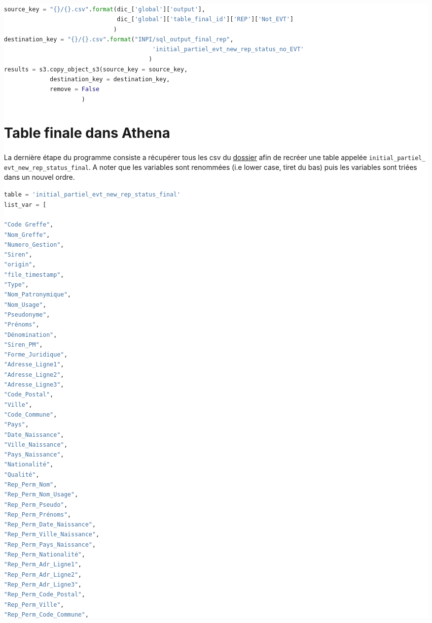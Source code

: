 ```python
source_key = "{}/{}.csv".format(dic_['global']['output'],
                                dic_['global']['table_final_id']['REP']['Not_EVT']
                               )
destination_key = "{}/{}.csv".format("INPI/sql_output_final_rep",
                                          'initial_partiel_evt_new_rep_status_no_EVT'
                                         )
results = s3.copy_object_s3(source_key = source_key,
             destination_key = destination_key,
             remove = False
                      )
```

# Table finale dans Athena

La dernière étape du programme consiste a récupérer tous les csv du [dossier](https://s3.console.aws.amazon.com/s3/buckets/calfdata/INPI/sql_output_final_rep/) afin de recréer une table appelée `initial_partiel_evt_new_rep_status_final`. A noter que les variables sont renommées (i.e lower case, tiret du bas) puis les variables sont triées dans un nouvel ordre.

```python
table = 'initial_partiel_evt_new_rep_status_final'
list_var = [
    
"Code Greffe",
"Nom_Greffe",
"Numero_Gestion",
"Siren",
"origin",    
"file_timestamp",
"Type",
"Nom_Patronymique",
"Nom_Usage",
"Pseudonyme",
"Prénoms",
"Dénomination",
"Siren_PM",
"Forme_Juridique",
"Adresse_Ligne1",
"Adresse_Ligne2",
"Adresse_Ligne3",
"Code_Postal",
"Ville",
"Code_Commune",
"Pays",
"Date_Naissance",
"Ville_Naissance",
"Pays_Naissance",
"Nationalité",
"Qualité",
"Rep_Perm_Nom",
"Rep_Perm_Nom_Usage",
"Rep_Perm_Pseudo",
"Rep_Perm_Prénoms",
"Rep_Perm_Date_Naissance",
"Rep_Perm_Ville_Naissance",
"Rep_Perm_Pays_Naissance",
"Rep_Perm_Nationalité",
"Rep_Perm_Adr_Ligne1",
"Rep_Perm_Adr_Ligne2",
"Rep_Perm_Adr_Ligne3",
"Rep_Perm_Code_Postal",
"Rep_Perm_Ville",
"Rep_Perm_Code_Commune",
```